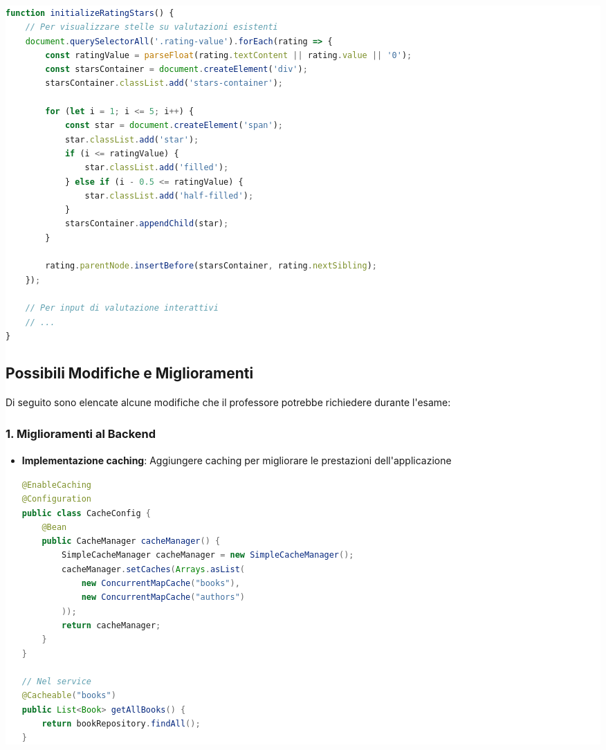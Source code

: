 ```javascript
function initializeRatingStars() {
    // Per visualizzare stelle su valutazioni esistenti
    document.querySelectorAll('.rating-value').forEach(rating => {
        const ratingValue = parseFloat(rating.textContent || rating.value || '0');
        const starsContainer = document.createElement('div');
        starsContainer.classList.add('stars-container');
        
        for (let i = 1; i <= 5; i++) {
            const star = document.createElement('span');
            star.classList.add('star');
            if (i <= ratingValue) {
                star.classList.add('filled');
            } else if (i - 0.5 <= ratingValue) {
                star.classList.add('half-filled');
            }
            starsContainer.appendChild(star);
        }
        
        rating.parentNode.insertBefore(starsContainer, rating.nextSibling);
    });
    
    // Per input di valutazione interattivi
    // ...
}
```

## Possibili Modifiche e Miglioramenti

Di seguito sono elencate alcune modifiche che il professore potrebbe richiedere durante l'esame:

### 1. Miglioramenti al Backend

- **Implementazione caching**: Aggiungere caching per migliorare le prestazioni dell'applicazione
  ```java
  @EnableCaching
  @Configuration
  public class CacheConfig {
      @Bean
      public CacheManager cacheManager() {
          SimpleCacheManager cacheManager = new SimpleCacheManager();
          cacheManager.setCaches(Arrays.asList(
              new ConcurrentMapCache("books"),
              new ConcurrentMapCache("authors")
          ));
          return cacheManager;
      }
  }
  
  // Nel service
  @Cacheable("books")
  public List<Book> getAllBooks() {
      return bookRepository.findAll();
  }
  ```
